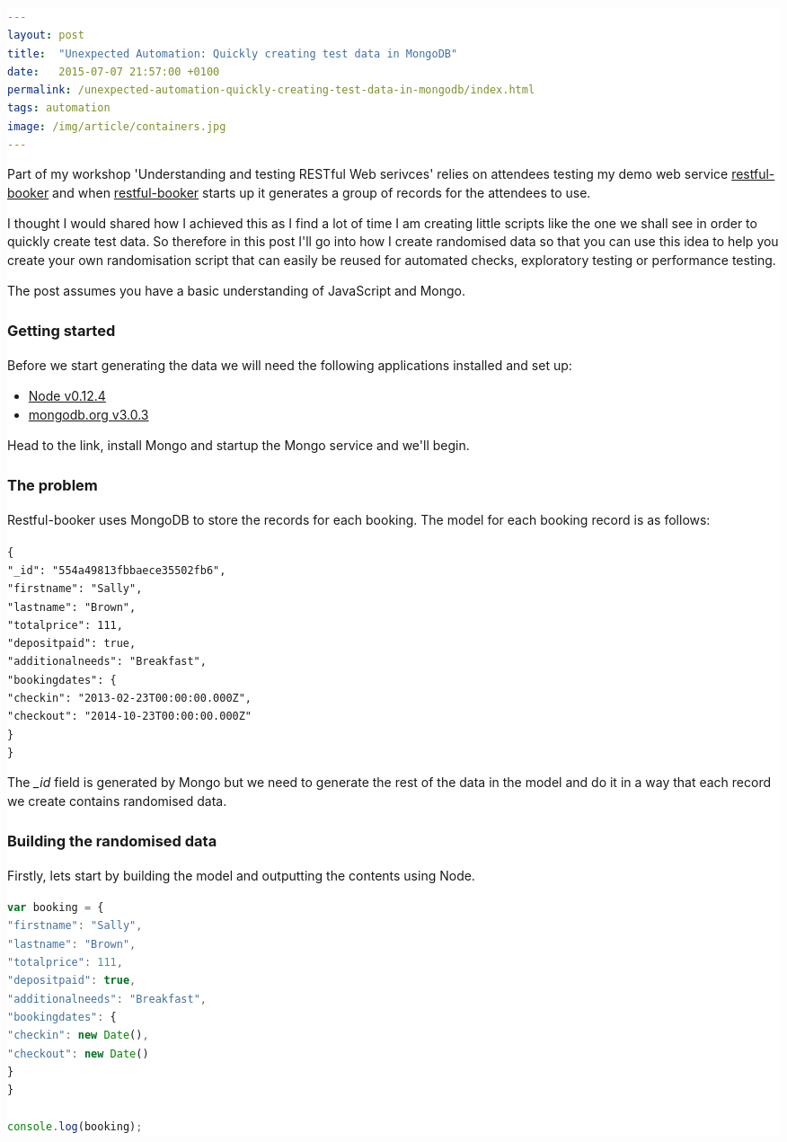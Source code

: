 ```yaml
---
layout: post
title:  "Unexpected Automation: Quickly creating test data in MongoDB"
date:   2015-07-07 21:57:00 +0100
permalink: /unexpected-automation-quickly-creating-test-data-in-mongodb/index.html
tags: automation
image: /img/article/containers.jpg
---
```


Part of my workshop 'Understanding and testing RESTful Web serivces' relies on attendees testing my demo web service <a href="https://github.com/mwinteringham/restful-booker" target="_blank">restful-booker</a> and when <a href="https://github.com/mwinteringham/restful-booker" target="_blank">restful-booker</a> starts up it generates a group of records for the attendees to use.

I thought I would shared how I achieved this as I find a lot of time I am creating little scripts like the one we shall see in order to quickly create test data. So therefore in this post I'll go into how I create randomised data so that you can use this idea to help you create your own randomisation script that can easily be reused for automated checks, exploratory testing or performance testing.

The post assumes you have a basic understanding of JavaScript and Mongo.
<h3>Getting started</h3>
Before we start generating the data we will need the following applications installed and set up:

- <a title="NodeJS" href="https://nodejs.org/" target="_blank">Node v0.12.4</a>
- <a href="https://www.mongodb.org/" target="_blank">mongodb.org v3.0.3</a>

Head to the link, install Mongo and startup the Mongo service and we'll begin.
<h3>The problem</h3>
Restful-booker uses MongoDB to store the records for each booking. The model for each booking record is as follows:

```
{
"_id": "554a49813fbbaece35502fb6",
"firstname": "Sally",
"lastname": "Brown",
"totalprice": 111,
"depositpaid": true,
"additionalneeds": "Breakfast",
"bookingdates": {
"checkin": "2013-02-23T00:00:00.000Z",
"checkout": "2014-10-23T00:00:00.000Z"
}
}
```

The <em>_id</em> field is generated by Mongo but we need to generate the rest of the data in the model and do it in a way that each record we create contains randomised data.
<h3>Building the randomised data</h3>
Firstly, lets start by building the model and outputting the contents using Node.

```javascript
var booking = {
"firstname": "Sally",
"lastname": "Brown",
"totalprice": 111,
"depositpaid": true,
"additionalneeds": "Breakfast",
"bookingdates": {
"checkin": new Date(),
"checkout": new Date()
}
}

console.log(booking);
```